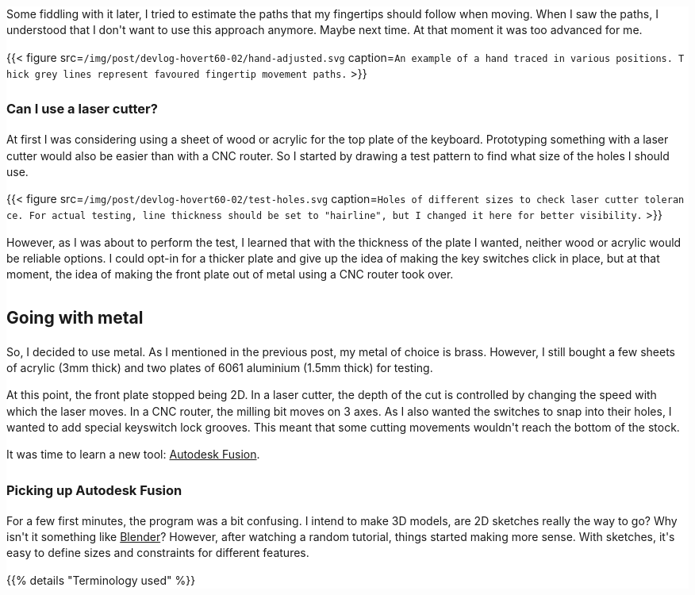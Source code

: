 Some fiddling with it later, I tried to estimate the paths that my fingertips should follow when moving.
When I saw the paths, I understood that I don't want to use this approach anymore.
Maybe next time.
At that moment it was too advanced for me.

{{< figure src=`/img/post/devlog-hovert60-02/hand-adjusted.svg` caption=`An example of a hand traced in various positions. Thick grey lines represent favoured fingertip movement paths.` >}}


### Can I use a laser cutter?

At first I was considering using a sheet of wood or acrylic for the top plate of the keyboard.
Prototyping something with a laser cutter would also be easier than with a CNC router.
So I started by drawing a test pattern to find what size of the holes I should use.

{{< figure src=`/img/post/devlog-hovert60-02/test-holes.svg` caption=`Holes of different sizes to check laser cutter tolerance. For actual testing, line thickness should be set to "hairline", but I changed it here for better visibility.` >}}

However, as I was about to perform the test, I learned that with the thickness of the plate I wanted, neither wood or acrylic would be reliable options.
I could opt-in for a thicker plate and give up the idea of making the key switches click in place, but at that moment, the idea of making the front plate out of metal using a CNC router took over.


## Going with metal

So, I decided to use metal.
As I mentioned in the previous post, my metal of choice is brass.
However, I still bought a few sheets of acrylic (3mm thick) and two plates of 6061 aluminium (1.5mm thick) for testing.

At this point, the front plate stopped being 2D.
In a laser cutter, the depth of the cut is controlled by changing the speed with which the laser moves.
In a CNC router, the milling bit moves on 3 axes.
As I also wanted the switches to snap into their holes, I wanted to add special keyswitch lock grooves.
This meant that some cutting movements wouldn't reach the bottom of the <span title="The piece of material to be cut">stock</span>.

It was time to learn a new tool: [Autodesk Fusion][fusion].

[fusion]: https://www.autodesk.co.uk/products/fusion-360/overview


### Picking up Autodesk Fusion

For a few first minutes, the program was a bit confusing.
I intend to make 3D models, are 2D sketches really the way to go?
Why isn't it something like [Blender][blender]?
However, after watching a random tutorial, things started making more sense.
With sketches, it's easy to define sizes and constraints for different features.

[blender]: https://www.blender.org/


{{% details "Terminology used" %}}


[cosmos]: https://ryanis.cool/cosmos/
[dactyl]: https://github.com/adereth/dactyl-keyboard